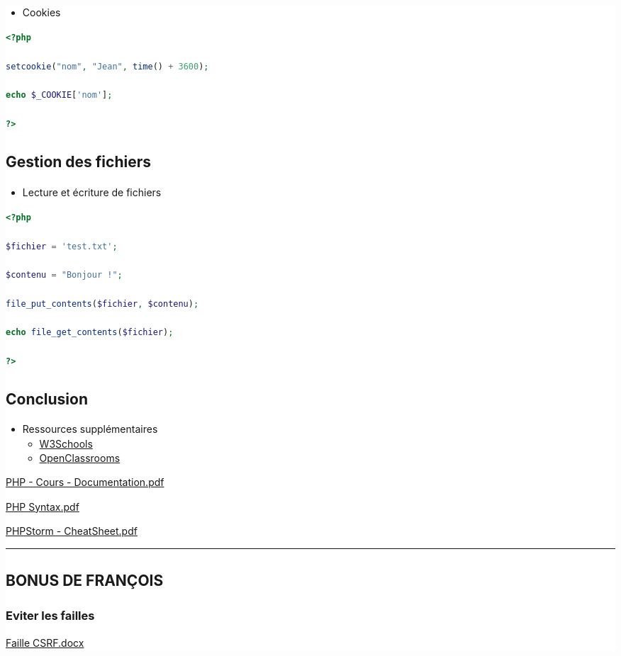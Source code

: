 - Cookies
```php
<?php

setcookie("nom", "Jean", time() + 3600);

echo $_COOKIE['nom'];

?>
```

## Gestion des fichiers

- Lecture et écriture de fichiers
```php
<?php

$fichier = 'test.txt';

$contenu = "Bonjour !";

file_put_contents($fichier, $contenu);

echo file_get_contents($fichier);

?>
```

## Conclusion

- Ressources supplémentaires
    - [W3Schools](https://www.w3schools.com/php/) 
    - [OpenClassrooms](https://openclassrooms.com/fr/courses/918801-concevez-votre-site-web-avec-php-et-mysql)

[PHP - Cours - Documentation.pdf](https://campuseni-my.sharepoint.com/:b:/r/personal/antoine_coulon2024_campus-eni_fr/Documents/PHP-Bonus/PHP%20-%20Cours%20-%20Documentation.pdf?csf=1&web=1&e=dd1ELP)

[PHP Syntax.pdf](https://campuseni-my.sharepoint.com/:b:/r/personal/antoine_coulon2024_campus-eni_fr/Documents/PHP-Bonus/PHP%20Syntax.pdf?csf=1&web=1&e=G3GeQe)

[PHPStorm - CheatSheet.pdf](https://campuseni-my.sharepoint.com/:b:/r/personal/antoine_coulon2024_campus-eni_fr/Documents/PHP-Bonus/PHPStorm%20-%20CheatSheet.pdf?csf=1&web=1&e=9gWzNC)

---

## BONUS DE FRANÇOIS

### Eviter les failles

[Faille CSRF.docx](https://campuseni-my.sharepoint.com/:w:/r/personal/antoine_coulon2024_campus-eni_fr/Documents/PHP-Bonus/Faille%20CSRF.docx?d=w7ffc9a98e4004050812086c3908c4328&csf=1&web=1&e=3tbXXA)
